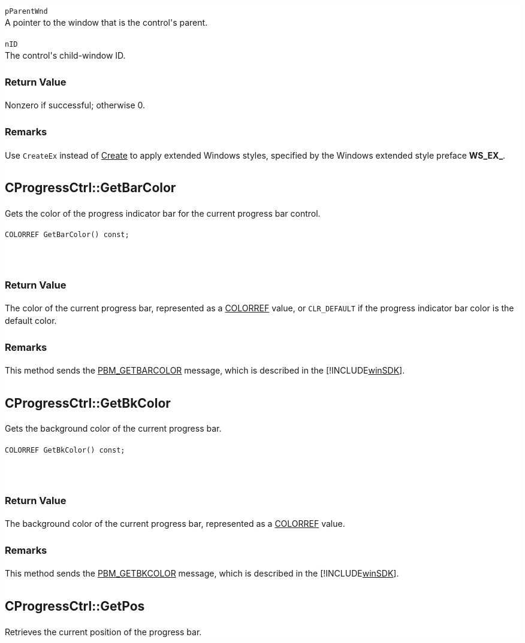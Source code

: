  `pParentWnd`  
 A pointer to the window that is the control's parent.  
  
 `nID`  
 The control's child-window ID.  
  
### Return Value  
 Nonzero if successful; otherwise 0.  
  
### Remarks  
 Use `CreateEx` instead of [Create](#cprogressctrl__create) to apply extended Windows styles, specified by the Windows extended style preface **WS_EX_**.  
  
##  <a name="cprogressctrl__getbarcolor"></a>  CProgressCtrl::GetBarColor  
 Gets the color of the progress indicator bar for the current progress bar control.  
  
```  
COLORREF GetBarColor() const;

 
```  
  
### Return Value  
 The color of the current progress bar, represented as a [COLORREF](http://msdn.microsoft.com/library/windows/desktop/dd183449) value, or `CLR_DEFAULT` if the progress indicator bar color is the default color.  
  
### Remarks  
 This method sends the [PBM_GETBARCOLOR](http://msdn.microsoft.com/library/windows/desktop/bb760826) message, which is described in the [!INCLUDE[winSDK](../../atl/includes/winsdk_md.md)].  
  
##  <a name="cprogressctrl__getbkcolor"></a>  CProgressCtrl::GetBkColor  
 Gets the background color of the current progress bar.  
  
```  
COLORREF GetBkColor() const;

 
```  
  
### Return Value  
 The background color of the current progress bar, represented as a [COLORREF](http://msdn.microsoft.com/library/windows/desktop/dd183449) value.  
  
### Remarks  
 This method sends the [PBM_GETBKCOLOR](http://msdn.microsoft.com/library/windows/desktop/bb760828) message, which is described in the [!INCLUDE[winSDK](../../atl/includes/winsdk_md.md)].  
  
##  <a name="cprogressctrl__getpos"></a>  CProgressCtrl::GetPos  
 Retrieves the current position of the progress bar.  
  